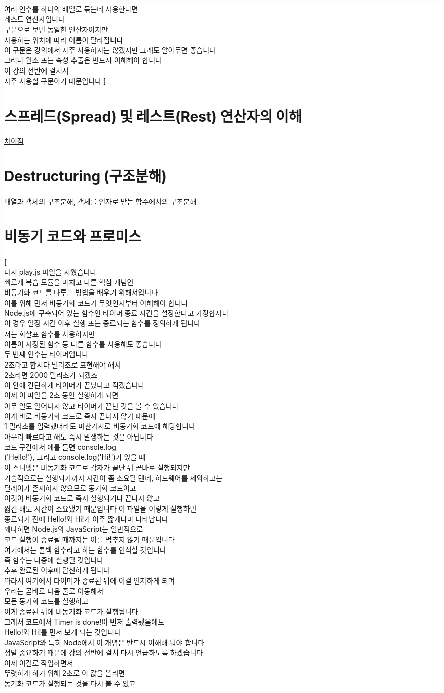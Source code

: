여러 인수를 하나의 배열로 묶는데 사용한다면  
레스트 연산자입니다  
구문으로 보면 동일한 연산자이지만  
사용하는 위치에 따라 이름이 달라집니다  
이 구문은 강의에서 자주 사용하지는 않겠지만 그래도 알아두면 좋습니다  
그러나 원소 또는 속성 추출은 반드시 이해해야 합니다  
이 강의 전반에 걸쳐서  
자주 사용할 구문이기 때문입니다
]

# 스프레드(Spread) 및 레스트(Rest) 연산자의 이해
[차이점](https://chat.openai.com/c/4851a6d4-70ee-4c6f-b7ce-03c93a7efd7b)  

# Destructuring (구조분해)
[배열과 객체의 구조분해, 객체를 인자로 받는 함수에서의 구조분해](https://chat.openai.com/c/2fbe5a80-9873-40cd-85eb-05e1efe6cc49)

# 비동기 코드와 프로미스
[  
다시 play.js 파일을 지웠습니다  
빠르게 복습 모듈을 마치고 다른 핵심 개념인  
비동기화 코드를 다루는 방법을 배우기 위해서입니다  
이를 위해 먼저 비동기화 코드가 무엇인지부터 이해해야 합니다  
Node.js에 구축되어 있는 함수인 타이머 종료 시간을 설정한다고 가정합시다  
이 경우 일정 시간 이후 실행 또는 종료되는 함수를 정의하게 됩니다  
저는 화살표 함수를 사용하지만  
이름이 지정된 함수 등 다른 함수를 사용해도 좋습니다  
두 번째 인수는 타이머입니다  
2초라고 합시다 밀리초로 표현해야 해서  
2초라면 2000 밀리초가 되겠죠  
이 안에 간단하게 타이머가 끝났다고 적겠습니다  
이제 이 파일을 2초 동안 실행하게 되면  
아무 일도 일어나지 않고 타이머가 끝난 것을 볼 수 있습니다  
이게 바로 비동기화 코드로 즉시 끝나지 않기 때문에  
1 밀리초를 입력했더라도 마찬가지로 비동기화 코드에 해당합니다  
아무리 빠르다고 해도 즉시 발생하는 것은 아닙니다  
코드 구간에서 예를 들면 console.log  
('Hello!'), 그리고 console.log('Hi!')가 있을 때  
이 스니펫은 비동기화 코드로 각자가 끝난 뒤 곧바로 실행되지만  
기술적으로는 실행되기까지 시간이 좀 소요될 텐데, 하드웨어를 제외하고는  
딜레이가 존재하지 않으므로 동기화 코드이고  
이것이 비동기화 코드로 즉시 실행되거나 끝나지 않고  
짧긴 해도 시간이 소요됐기 때문입니다 이 파일을 이렇게 실행하면  
종료되기 전에 Hello!와 Hi!가 아주 짧게나마 나타납니다  
왜냐하면 Node.js와 JavaScript는 일반적으로  
코드 실행이 종료될 때까지는 이를 멈추지 않기 때문입니다  
여기에서는 콜백 함수라고 하는 함수를 인식할 것입니다  
즉 함수는 나중에 실행될 것입니다  
추후 완료된 이후에 답신하게 됩니다  
따라서 여기에서 타이머가 종료된 뒤에 이걸 인지하게 되며  
우리는 곧바로 다음 줄로 이동해서  
모든 동기화 코드를 실행하고  
이게 종료된 뒤에 비동기화 코드가 실행됩니다  
그래서 코드에서 Timer is done!이 먼저 출력됐음에도  
Hello!와 Hi!를 먼저 보게 되는 것입니다  
JavaScript와 특히 Node에서 이 개념은 반드시 이해해 둬야 합니다  
정말 중요하기 때문에 강의 전반에 걸쳐 다시 언급하도록 하겠습니다  
이제 이걸로 작업하면서  
뚜렷하게 하기 위해 2초로 이 값을 올리면  
동기화 코드가 실행되는 것을 다시 볼 수 있고  